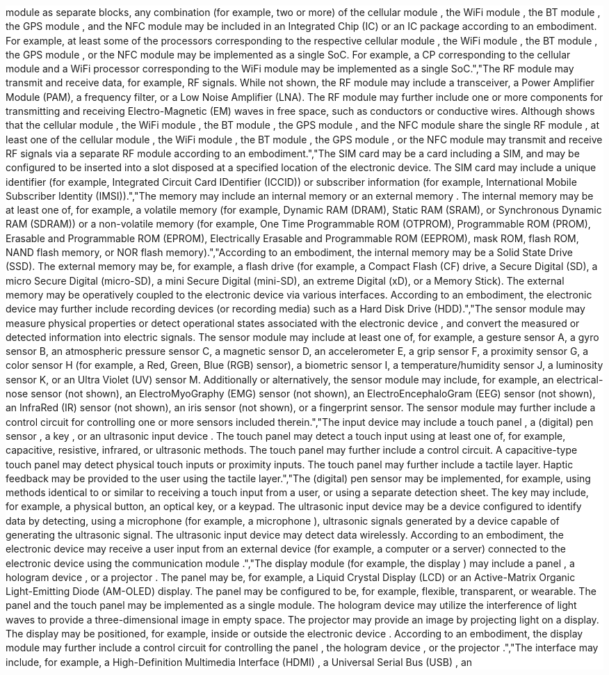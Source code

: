 module  as separate blocks, any combination (for example, two or more) of the cellular module , the WiFi module , the BT module , the GPS module , and the NFC module  may be included in an Integrated Chip (IC) or an IC package according to an embodiment. For example, at least some of the processors corresponding to the respective cellular module , the WiFi module , the BT module , the GPS module , or the NFC module  may be implemented as a single SoC. For example, a CP corresponding to the cellular module  and a WiFi processor corresponding to the WiFi module  may be implemented as a single SoC.","The RF module  may transmit and receive data, for example, RF signals. While not shown, the RF module  may include a transceiver, a Power Amplifier Module (PAM), a frequency filter, or a Low Noise Amplifier (LNA). The RF module  may further include one or more components for transmitting and receiving Electro-Magnetic (EM) waves in free space, such as conductors or conductive wires. Although  shows that the cellular module , the WiFi module , the BT module , the GPS module , and the NFC module  share the single RF module , at least one of the cellular module , the WiFi module , the BT module , the GPS module , or the NFC module  may transmit and receive RF signals via a separate RF module according to an embodiment.","The SIM card  may be a card including a SIM, and may be configured to be inserted into a slot disposed at a specified location of the electronic device. The SIM card  may include a unique identifier (for example, Integrated Circuit Card IDentifier (ICCID)) or subscriber information (for example, International Mobile Subscriber Identity (IMSI)).","The memory  may include an internal memory  or an external memory . The internal memory  may be at least one of, for example, a volatile memory (for example, Dynamic RAM (DRAM), Static RAM (SRAM), or Synchronous Dynamic RAM (SDRAM)) or a non-volatile memory (for example, One Time Programmable ROM (OTPROM), Programmable ROM (PROM), Erasable and Programmable ROM (EPROM), Electrically Erasable and Programmable ROM (EEPROM), mask ROM, flash ROM, NAND flash memory, or NOR flash memory).","According to an embodiment, the internal memory  may be a Solid State Drive (SSD). The external memory  may be, for example, a flash drive (for example, a Compact Flash (CF) drive, a Secure Digital (SD), a micro Secure Digital (micro-SD), a mini Secure Digital (mini-SD), an extreme Digital (xD), or a Memory Stick). The external memory  may be operatively coupled to the electronic device  via various interfaces. According to an embodiment, the electronic device  may further include recording devices (or recording media) such as a Hard Disk Drive (HDD).","The sensor module  may measure physical properties or detect operational states associated with the electronic device , and convert the measured or detected information into electric signals. The sensor module  may include at least one of, for example, a gesture sensor A, a gyro sensor B, an atmospheric pressure sensor C, a magnetic sensor D, an accelerometer E, a grip sensor F, a proximity sensor G, a color sensor H (for example, a Red, Green, Blue (RGB) sensor), a biometric sensor I, a temperature\/humidity sensor J, a luminosity sensor K, or an Ultra Violet (UV) sensor M. Additionally or alternatively, the sensor module  may include, for example, an electrical-nose sensor (not shown), an ElectroMyoGraphy (EMG) sensor (not shown), an ElectroEncephaloGram (EEG) sensor (not shown), an InfraRed (IR) sensor (not shown), an iris sensor (not shown), or a fingerprint sensor. The sensor module  may further include a control circuit for controlling one or more sensors included therein.","The input device  may include a touch panel , a (digital) pen sensor , a key , or an ultrasonic input device . The touch panel  may detect a touch input using at least one of, for example, capacitive, resistive, infrared, or ultrasonic methods. The touch panel  may further include a control circuit. A capacitive-type touch panel may detect physical touch inputs or proximity inputs. The touch panel  may further include a tactile layer. Haptic feedback may be provided to the user using the tactile layer.","The (digital) pen sensor  may be implemented, for example, using methods identical to or similar to receiving a touch input from a user, or using a separate detection sheet. The key  may include, for example, a physical button, an optical key, or a keypad. The ultrasonic input device  may be a device configured to identify data by detecting, using a microphone (for example, a microphone ), ultrasonic signals generated by a device capable of generating the ultrasonic signal. The ultrasonic input device  may detect data wirelessly. According to an embodiment, the electronic device  may receive a user input from an external device (for example, a computer or a server) connected to the electronic device  using the communication module .","The display module  (for example, the display ) may include a panel , a hologram device , or a projector . The panel  may be, for example, a Liquid Crystal Display (LCD) or an Active-Matrix Organic Light-Emitting Diode (AM-OLED) display. The panel  may be configured to be, for example, flexible, transparent, or wearable. The panel  and the touch panel  may be implemented as a single module. The hologram device  may utilize the interference of light waves to provide a three-dimensional image in empty space. The projector  may provide an image by projecting light on a display. The display may be positioned, for example, inside or outside the electronic device . According to an embodiment, the display module  may further include a control circuit for controlling the panel , the hologram device , or the projector .","The interface  may include, for example, a High-Definition Multimedia Interface (HDMI) , a Universal Serial Bus (USB) , an